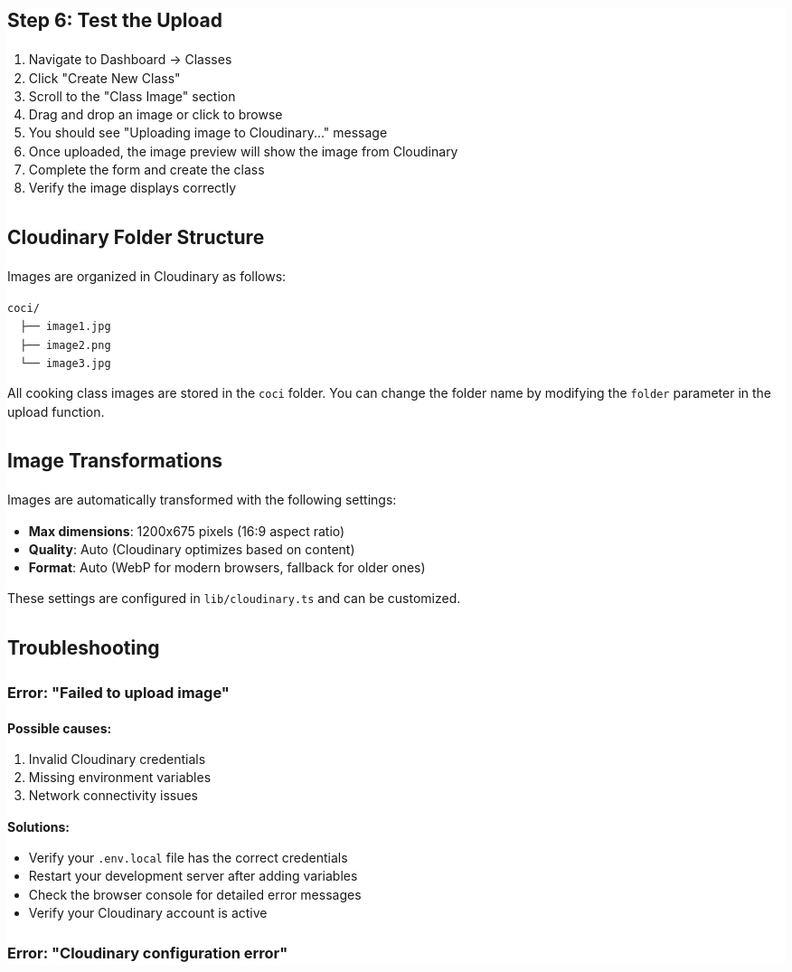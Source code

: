 ## Step 6: Test the Upload

1. Navigate to Dashboard → Classes
2. Click "Create New Class"
3. Scroll to the "Class Image" section
4. Drag and drop an image or click to browse
5. You should see "Uploading image to Cloudinary..." message
6. Once uploaded, the image preview will show the image from Cloudinary
7. Complete the form and create the class
8. Verify the image displays correctly

## Cloudinary Folder Structure

Images are organized in Cloudinary as follows:

```
coci/
  ├── image1.jpg
  ├── image2.png
  └── image3.jpg
```

All cooking class images are stored in the `coci` folder. You can change the folder name by modifying the `folder` parameter in the upload function.

## Image Transformations

Images are automatically transformed with the following settings:

- **Max dimensions**: 1200x675 pixels (16:9 aspect ratio)
- **Quality**: Auto (Cloudinary optimizes based on content)
- **Format**: Auto (WebP for modern browsers, fallback for older ones)

These settings are configured in `lib/cloudinary.ts` and can be customized.

## Troubleshooting

### Error: "Failed to upload image"

**Possible causes:**
1. Invalid Cloudinary credentials
2. Missing environment variables
3. Network connectivity issues

**Solutions:**
- Verify your `.env.local` file has the correct credentials
- Restart your development server after adding variables
- Check the browser console for detailed error messages
- Verify your Cloudinary account is active

### Error: "Cloudinary configuration error"
